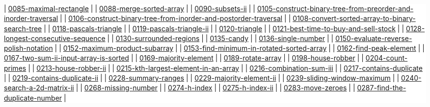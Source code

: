 | [0085-maximal-rectangle](https://github.com/meghanaN05/leetcode_questions/tree/master/0085-maximal-rectangle) |
| [0088-merge-sorted-array](https://github.com/meghanaN05/leetcode_questions/tree/master/0088-merge-sorted-array) |
| [0090-subsets-ii](https://github.com/meghanaN05/leetcode_questions/tree/master/0090-subsets-ii) |
| [0105-construct-binary-tree-from-preorder-and-inorder-traversal](https://github.com/meghanaN05/leetcode_questions/tree/master/0105-construct-binary-tree-from-preorder-and-inorder-traversal) |
| [0106-construct-binary-tree-from-inorder-and-postorder-traversal](https://github.com/meghanaN05/leetcode_questions/tree/master/0106-construct-binary-tree-from-inorder-and-postorder-traversal) |
| [0108-convert-sorted-array-to-binary-search-tree](https://github.com/meghanaN05/leetcode_questions/tree/master/0108-convert-sorted-array-to-binary-search-tree) |
| [0118-pascals-triangle](https://github.com/meghanaN05/leetcode_questions/tree/master/0118-pascals-triangle) |
| [0119-pascals-triangle-ii](https://github.com/meghanaN05/leetcode_questions/tree/master/0119-pascals-triangle-ii) |
| [0120-triangle](https://github.com/meghanaN05/leetcode_questions/tree/master/0120-triangle) |
| [0121-best-time-to-buy-and-sell-stock](https://github.com/meghanaN05/leetcode_questions/tree/master/0121-best-time-to-buy-and-sell-stock) |
| [0128-longest-consecutive-sequence](https://github.com/meghanaN05/leetcode_questions/tree/master/0128-longest-consecutive-sequence) |
| [0130-surrounded-regions](https://github.com/meghanaN05/leetcode_questions/tree/master/0130-surrounded-regions) |
| [0135-candy](https://github.com/meghanaN05/leetcode_questions/tree/master/0135-candy) |
| [0136-single-number](https://github.com/meghanaN05/leetcode_questions/tree/master/0136-single-number) |
| [0150-evaluate-reverse-polish-notation](https://github.com/meghanaN05/leetcode_questions/tree/master/0150-evaluate-reverse-polish-notation) |
| [0152-maximum-product-subarray](https://github.com/meghanaN05/leetcode_questions/tree/master/0152-maximum-product-subarray) |
| [0153-find-minimum-in-rotated-sorted-array](https://github.com/meghanaN05/leetcode_questions/tree/master/0153-find-minimum-in-rotated-sorted-array) |
| [0162-find-peak-element](https://github.com/meghanaN05/leetcode_questions/tree/master/0162-find-peak-element) |
| [0167-two-sum-ii-input-array-is-sorted](https://github.com/meghanaN05/leetcode_questions/tree/master/0167-two-sum-ii-input-array-is-sorted) |
| [0169-majority-element](https://github.com/meghanaN05/leetcode_questions/tree/master/0169-majority-element) |
| [0189-rotate-array](https://github.com/meghanaN05/leetcode_questions/tree/master/0189-rotate-array) |
| [0198-house-robber](https://github.com/meghanaN05/leetcode_questions/tree/master/0198-house-robber) |
| [0204-count-primes](https://github.com/meghanaN05/leetcode_questions/tree/master/0204-count-primes) |
| [0213-house-robber-ii](https://github.com/meghanaN05/leetcode_questions/tree/master/0213-house-robber-ii) |
| [0215-kth-largest-element-in-an-array](https://github.com/meghanaN05/leetcode_questions/tree/master/0215-kth-largest-element-in-an-array) |
| [0216-combination-sum-iii](https://github.com/meghanaN05/leetcode_questions/tree/master/0216-combination-sum-iii) |
| [0217-contains-duplicate](https://github.com/meghanaN05/leetcode_questions/tree/master/0217-contains-duplicate) |
| [0219-contains-duplicate-ii](https://github.com/meghanaN05/leetcode_questions/tree/master/0219-contains-duplicate-ii) |
| [0228-summary-ranges](https://github.com/meghanaN05/leetcode_questions/tree/master/0228-summary-ranges) |
| [0229-majority-element-ii](https://github.com/meghanaN05/leetcode_questions/tree/master/0229-majority-element-ii) |
| [0239-sliding-window-maximum](https://github.com/meghanaN05/leetcode_questions/tree/master/0239-sliding-window-maximum) |
| [0240-search-a-2d-matrix-ii](https://github.com/meghanaN05/leetcode_questions/tree/master/0240-search-a-2d-matrix-ii) |
| [0268-missing-number](https://github.com/meghanaN05/leetcode_questions/tree/master/0268-missing-number) |
| [0274-h-index](https://github.com/meghanaN05/leetcode_questions/tree/master/0274-h-index) |
| [0275-h-index-ii](https://github.com/meghanaN05/leetcode_questions/tree/master/0275-h-index-ii) |
| [0283-move-zeroes](https://github.com/meghanaN05/leetcode_questions/tree/master/0283-move-zeroes) |
| [0287-find-the-duplicate-number](https://github.com/meghanaN05/leetcode_questions/tree/master/0287-find-the-duplicate-number) |